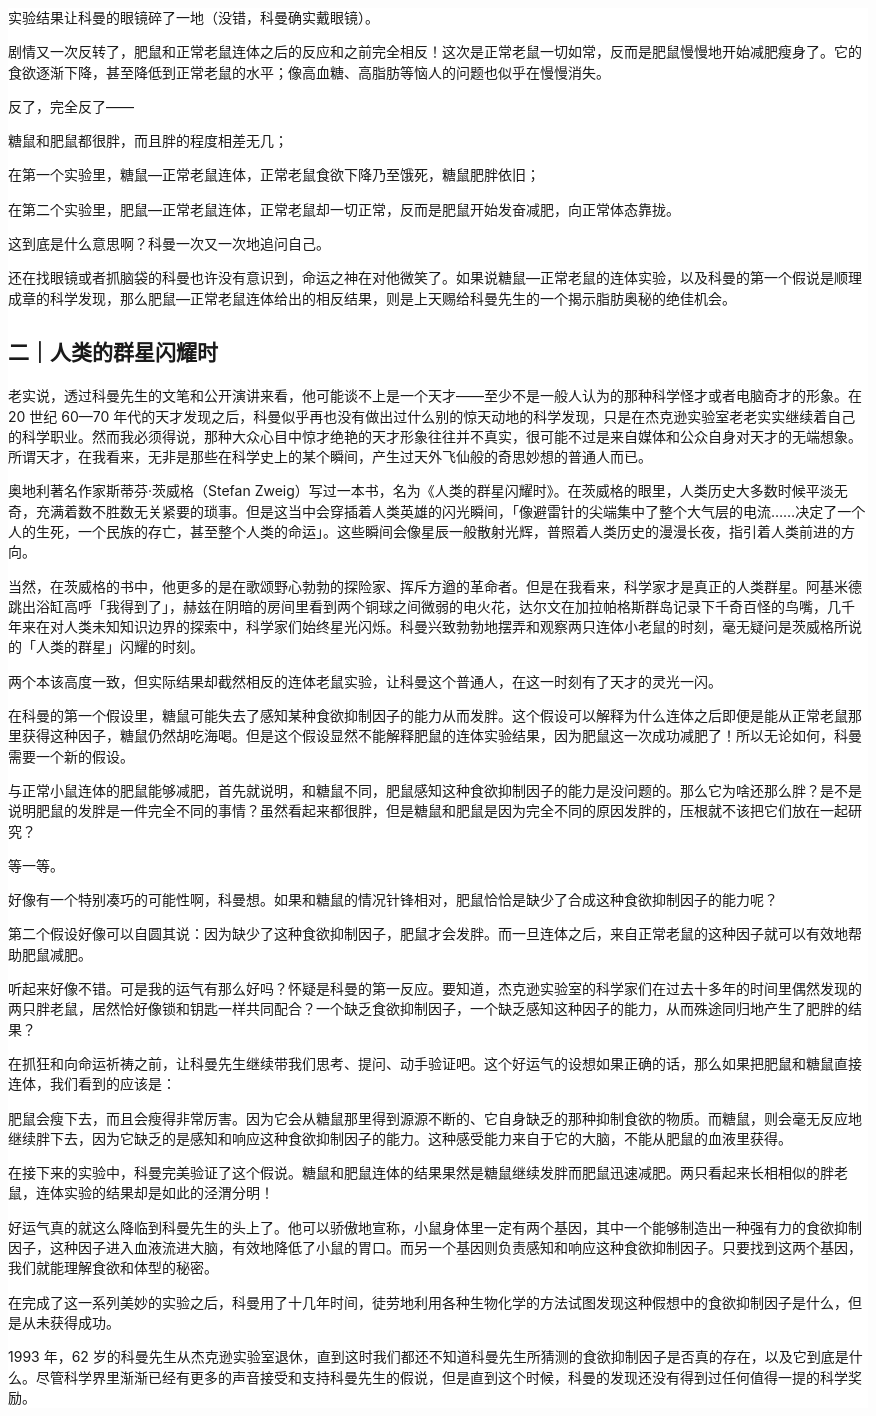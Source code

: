 实验结果让科曼的眼镜碎了一地（没错，科曼确实戴眼镜）。

剧情又一次反转了，肥鼠和正常老鼠连体之后的反应和之前完全相反！这次是正常老鼠一切如常，反而是肥鼠慢慢地开始减肥瘦身了。它的食欲逐渐下降，甚至降低到正常老鼠的水平；像高血糖、高脂肪等恼人的问题也似乎在慢慢消失。

反了，完全反了——

糖鼠和肥鼠都很胖，而且胖的程度相差无几；

在第一个实验里，糖鼠—正常老鼠连体，正常老鼠食欲下降乃至饿死，糖鼠肥胖依旧；

在第二个实验里，肥鼠—正常老鼠连体，正常老鼠却一切正常，反而是肥鼠开始发奋减肥，向正常体态靠拢。

这到底是什么意思啊？科曼一次又一次地追问自己。

还在找眼镜或者抓脑袋的科曼也许没有意识到，命运之神在对他微笑了。如果说糖鼠—正常老鼠的连体实验，以及科曼的第一个假说是顺理成章的科学发现，那么肥鼠—正常老鼠连体给出的相反结果，则是上天赐给科曼先生的一个揭示脂肪奥秘的绝佳机会。

## 二｜人类的群星闪耀时

老实说，透过科曼先生的文笔和公开演讲来看，他可能谈不上是一个天才——至少不是一般人认为的那种科学怪才或者电脑奇才的形象。在 20 世纪 60—70 年代的天才发现之后，科曼似乎再也没有做出过什么别的惊天动地的科学发现，只是在杰克逊实验室老老实实继续着自己的科学职业。然而我必须得说，那种大众心目中惊才绝艳的天才形象往往并不真实，很可能不过是来自媒体和公众自身对天才的无端想象。所谓天才，在我看来，无非是那些在科学史上的某个瞬间，产生过天外飞仙般的奇思妙想的普通人而已。

奥地利著名作家斯蒂芬·茨威格（Stefan Zweig）写过一本书，名为《人类的群星闪耀时》。在茨威格的眼里，人类历史大多数时候平淡无奇，充满着数不胜数无关紧要的琐事。但是这当中会穿插着人类英雄的闪光瞬间，「像避雷针的尖端集中了整个大气层的电流……决定了一个人的生死，一个民族的存亡，甚至整个人类的命运」。这些瞬间会像星辰一般散射光辉，普照着人类历史的漫漫长夜，指引着人类前进的方向。

当然，在茨威格的书中，他更多的是在歌颂野心勃勃的探险家、挥斥方遒的革命者。但是在我看来，科学家才是真正的人类群星。阿基米德跳出浴缸高呼「我得到了」，赫兹在阴暗的房间里看到两个铜球之间微弱的电火花，达尔文在加拉帕格斯群岛记录下千奇百怪的鸟嘴，几千年来在对人类未知知识边界的探索中，科学家们始终星光闪烁。科曼兴致勃勃地摆弄和观察两只连体小老鼠的时刻，毫无疑问是茨威格所说的「人类的群星」闪耀的时刻。

两个本该高度一致，但实际结果却截然相反的连体老鼠实验，让科曼这个普通人，在这一时刻有了天才的灵光一闪。

在科曼的第一个假设里，糖鼠可能失去了感知某种食欲抑制因子的能力从而发胖。这个假设可以解释为什么连体之后即便是能从正常老鼠那里获得这种因子，糖鼠仍然胡吃海喝。但是这个假设显然不能解释肥鼠的连体实验结果，因为肥鼠这一次成功减肥了！所以无论如何，科曼需要一个新的假设。

与正常小鼠连体的肥鼠能够减肥，首先就说明，和糖鼠不同，肥鼠感知这种食欲抑制因子的能力是没问题的。那么它为啥还那么胖？是不是说明肥鼠的发胖是一件完全不同的事情？虽然看起来都很胖，但是糖鼠和肥鼠是因为完全不同的原因发胖的，压根就不该把它们放在一起研究？

等一等。

好像有一个特别凑巧的可能性啊，科曼想。如果和糖鼠的情况针锋相对，肥鼠恰恰是缺少了合成这种食欲抑制因子的能力呢？

第二个假设好像可以自圆其说：因为缺少了这种食欲抑制因子，肥鼠才会发胖。而一旦连体之后，来自正常老鼠的这种因子就可以有效地帮助肥鼠减肥。

听起来好像不错。可是我的运气有那么好吗？怀疑是科曼的第一反应。要知道，杰克逊实验室的科学家们在过去十多年的时间里偶然发现的两只胖老鼠，居然恰好像锁和钥匙一样共同配合？一个缺乏食欲抑制因子，一个缺乏感知这种因子的能力，从而殊途同归地产生了肥胖的结果？

在抓狂和向命运祈祷之前，让科曼先生继续带我们思考、提问、动手验证吧。这个好运气的设想如果正确的话，那么如果把肥鼠和糖鼠直接连体，我们看到的应该是：

肥鼠会瘦下去，而且会瘦得非常厉害。因为它会从糖鼠那里得到源源不断的、它自身缺乏的那种抑制食欲的物质。而糖鼠，则会毫无反应地继续胖下去，因为它缺乏的是感知和响应这种食欲抑制因子的能力。这种感受能力来自于它的大脑，不能从肥鼠的血液里获得。

在接下来的实验中，科曼完美验证了这个假说。糖鼠和肥鼠连体的结果果然是糖鼠继续发胖而肥鼠迅速减肥。两只看起来长相相似的胖老鼠，连体实验的结果却是如此的泾渭分明！

好运气真的就这么降临到科曼先生的头上了。他可以骄傲地宣称，小鼠身体里一定有两个基因，其中一个能够制造出一种强有力的食欲抑制因子，这种因子进入血液流进大脑，有效地降低了小鼠的胃口。而另一个基因则负责感知和响应这种食欲抑制因子。只要找到这两个基因，我们就能理解食欲和体型的秘密。

在完成了这一系列美妙的实验之后，科曼用了十几年时间，徒劳地利用各种生物化学的方法试图发现这种假想中的食欲抑制因子是什么，但是从未获得成功。

1993 年，62 岁的科曼先生从杰克逊实验室退休，直到这时我们都还不知道科曼先生所猜测的食欲抑制因子是否真的存在，以及它到底是什么。尽管科学界里渐渐已经有更多的声音接受和支持科曼先生的假说，但是直到这个时候，科曼的发现还没有得到过任何值得一提的科学奖励。
